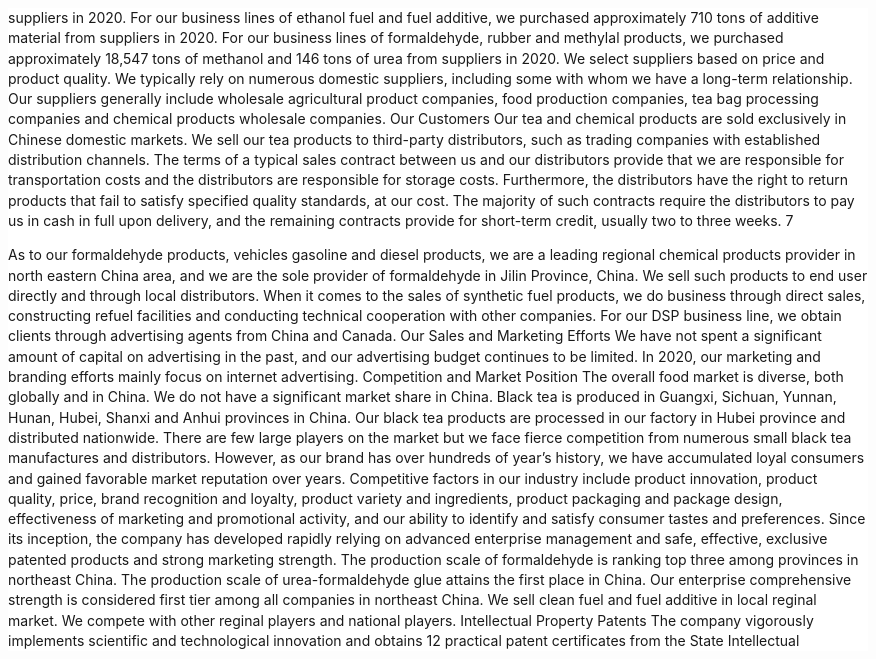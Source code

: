 suppliers in 2020. For our business lines of ethanol fuel and fuel additive, we purchased approximately 710 tons of additive material from suppliers
in 2020. For our business lines of formaldehyde, rubber and methylal products, we purchased approximately 18,547 tons of methanol and 146 tons
of urea from suppliers in 2020.
We select suppliers based on price and product quality. We typically rely on numerous domestic suppliers, including some with whom we have a
long-term relationship. Our suppliers generally include wholesale agricultural product companies, food production companies, tea bag processing
companies and chemical products wholesale companies.
Our Customers
Our tea and chemical products are sold exclusively in Chinese domestic markets.
We sell our tea products to third-party distributors, such as trading companies with established distribution channels. The terms of a typical sales
contract between us and our distributors provide that we are responsible for transportation costs and the distributors are responsible for storage
costs. Furthermore, the distributors have the right to return products that fail to satisfy specified quality standards, at our cost. The majority of
such contracts require the distributors to pay us in cash in full upon delivery, and the remaining contracts provide for short-term credit, usually two
to three weeks.
7

As to our formaldehyde products, vehicles gasoline and diesel products, we are a leading regional chemical products provider in north eastern
China area, and we are the sole provider of formaldehyde in Jilin Province, China. We sell such products to end user directly and through local
distributors.
When it comes to the sales of synthetic fuel products, we do business through direct sales, constructing refuel facilities and conducting technical
cooperation with other companies.
For our DSP business line, we obtain clients through advertising agents from China and Canada.
Our Sales and Marketing Efforts
We have not spent a significant amount of capital on advertising in the past, and our advertising budget continues to be limited. In 2020, our
marketing and branding efforts mainly focus on internet advertising.
Competition and Market Position
The overall food market is diverse, both globally and in China. We do not have a significant market share in China.
Black tea is produced in Guangxi, Sichuan, Yunnan, Hunan, Hubei, Shanxi and Anhui provinces in China. Our black tea products are processed in
our factory in Hubei province and distributed nationwide. There are few large players on the market but we face fierce competition from numerous
small black tea manufactures and distributors. However, as our brand has over hundreds of year’s history, we have accumulated loyal consumers
and gained favorable market reputation over years.
Competitive factors in our industry include product innovation, product quality, price, brand recognition and loyalty, product variety and
ingredients, product packaging and package design, effectiveness of marketing and promotional activity, and our ability to identify and satisfy
consumer tastes and preferences.
Since its inception, the company has developed rapidly relying on advanced enterprise management and safe, effective, exclusive patented
products and strong marketing strength. The production scale of formaldehyde is ranking top three among provinces in northeast China. The
production scale of urea-formaldehyde glue attains the first place in China. Our enterprise comprehensive strength is considered first tier among
all companies in northeast China.
We sell clean fuel and fuel additive in local reginal market. We compete with other reginal players and national players.
Intellectual Property
Patents
The company vigorously implements scientific and technological innovation and obtains 12 practical patent certificates from the State Intellectual